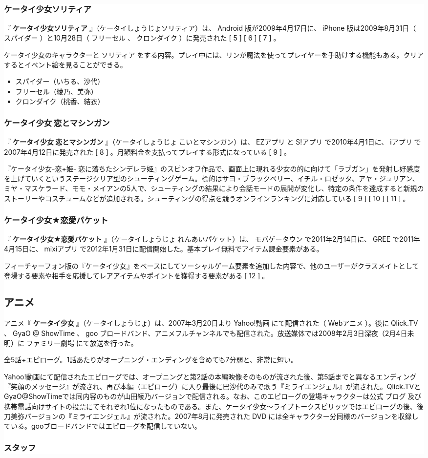 ###  ケータイ少女ソリティア



『 **ケータイ少女ソリティア** 』（ケータイしょうじょソリティア）は、  Android  版が2009年4月17日に、  iPhone
版は2009年8月31日（  スパイダー  ）と10月28日（  フリーセル  、  クロンダイク  ）に発売された  [  5  ]  [  6  ]
[  7  ]  。

ケータイ少女のキャラクターと  ソリティア
をする内容。プレイ中には、リンが魔法を使ってプレイヤーを手助けする機能もある。クリアするとイベント絵を見ることができる。

  * スパイダー（いちる、沙代） 
  * フリーセル（綾乃、美弥） 
  * クロンダイク（桃香、結衣） 

###  ケータイ少女 恋とマシンガン



『 **ケータイ少女 恋とマシンガン** 』（ケータイしょうじょ こいとマシンガン）は、  EZアプリ  と  S!アプリ  で2010年4月1日に、
iアプリ  で2007年4月12日に発売された  [  8  ]  。月額料金を支払ってプレイする形式になっている  [  9  ]  。

『ケータイ少女-恋+姫-
恋に落ちたシンデレラ姫』のスピンオフ作品で、画面上に現れる少女の的に向けて「ラブガン」を発射し好感度を上げていくというステージクリア型のシューティングゲーム。標的はサヨ・ブラックベリー、イチル・ロゼッタ、アヤ・ジュリアン、ミヤ・マスケラード、モモ・メイアンの5人で、シューティングの結果により会話モードの展開が変化し、特定の条件を達成すると新規のストーリーやコスチュームなどが追加される。シューティングの得点を競うオンラインランキングに対応している
[  9  ]  [  10  ]  [  11  ]  。

###  ケータイ少女★恋愛パケット



『 **ケータイ少女★恋愛パケット** 』（ケータイしょうじょ れんあいパケット）は、  モバゲータウン  で2011年2月14日に、  GREE
で2011年4月15日に、  mixiアプリ  で2012年1月31日に配信開始した。基本プレイ無料でアイテム課金要素がある。

フィーチャーフォン版の『ケータイ少女』をベースにしてソーシャルゲーム要素を追加した内容で、他のユーザーがクラスメイトとして登場する要素や相手を応援してレアアイテムやポイントを獲得する要素がある
[  12  ]  。

##  アニメ



アニメ『 **ケータイ少女** 』（ケータイしょうじょ）は、2007年3月20日より  Yahoo!動画  にて配信された（  Webアニメ  ）。後に
Qlick.TV  、  GyaO  @  ShowTime  、  goo
ブロードバンド、アニメフルチャンネルでも配信された。放送媒体では2008年2月3日深夜（2月4日未明）に  ファミリー劇場  にて放送を行った。

全5話+エピローグ。1話あたりがオープニング・エンディングを含めても7分弱と、非常に短い。

Yahoo!動画にて配信されたエピローグでは、オープニングと第2話の本編映像そのものが流された後、第5話までと異なるエンディング『笑顔のメッセージ』が流され、再び本編（エピローグ）に入り最後に巴沙代のみで歌う『ミライエンジェル』が流された。Qlick.TVとGyaO@ShowTimeでは同内容のものが山田綾乃バージョンで配信される。なお、このエピローグの登場キャラクターは公式
ブログ
及び携帯電話向けサイトの投票にてそれぞれ1位になったものである。また、ケータイ少女〜ライブトークスピリッツではエピローグの後、後刀美弥バージョンの『ミライエンジェル』が流された。2007年8月に発売された
DVD  には全キャラクター分同様のバージョンを収録している。gooブロードバンドではエピローグを配信していない。

###  スタッフ

